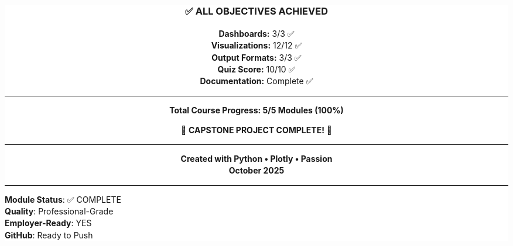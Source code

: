 <div align="center">

### ✅ **ALL OBJECTIVES ACHIEVED**

**Dashboards:** 3/3 ✅  
**Visualizations:** 12/12 ✅  
**Output Formats:** 3/3 ✅  
**Quiz Score:** 10/10 ✅  
**Documentation:** Complete ✅  

---

**Total Course Progress: 5/5 Modules (100%)**

🎉 **CAPSTONE PROJECT COMPLETE!** 🎉

---

**Created with Python • Plotly • Passion**  
**October 2025**

</div>

---

**Module Status**: ✅ COMPLETE  
**Quality**: Professional-Grade  
**Employer-Ready**: YES  
**GitHub**: Ready to Push
